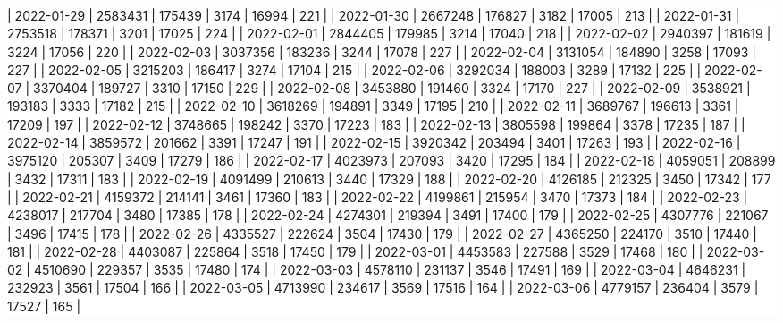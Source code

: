 | 2022-01-29 | 2583431 | 175439 | 3174 | 16994 | 221 |
| 2022-01-30 | 2667248 | 176827 | 3182 | 17005 | 213 |
| 2022-01-31 | 2753518 | 178371 | 3201 | 17025 | 224 |
| 2022-02-01 | 2844405 | 179985 | 3214 | 17040 | 218 |
| 2022-02-02 | 2940397 | 181619 | 3224 | 17056 | 220 |
| 2022-02-03 | 3037356 | 183236 | 3244 | 17078 | 227 |
| 2022-02-04 | 3131054 | 184890 | 3258 | 17093 | 227 |
| 2022-02-05 | 3215203 | 186417 | 3274 | 17104 | 215 |
| 2022-02-06 | 3292034 | 188003 | 3289 | 17132 | 225 |
| 2022-02-07 | 3370404 | 189727 | 3310 | 17150 | 229 |
| 2022-02-08 | 3453880 | 191460 | 3324 | 17170 | 227 |
| 2022-02-09 | 3538921 | 193183 | 3333 | 17182 | 215 |
| 2022-02-10 | 3618269 | 194891 | 3349 | 17195 | 210 |
| 2022-02-11 | 3689767 | 196613 | 3361 | 17209 | 197 |
| 2022-02-12 | 3748665 | 198242 | 3370 | 17223 | 183 |
| 2022-02-13 | 3805598 | 199864 | 3378 | 17235 | 187 |
| 2022-02-14 | 3859572 | 201662 | 3391 | 17247 | 191 |
| 2022-02-15 | 3920342 | 203494 | 3401 | 17263 | 193 |
| 2022-02-16 | 3975120 | 205307 | 3409 | 17279 | 186 |
| 2022-02-17 | 4023973 | 207093 | 3420 | 17295 | 184 |
| 2022-02-18 | 4059051 | 208899 | 3432 | 17311 | 183 |
| 2022-02-19 | 4091499 | 210613 | 3440 | 17329 | 188 |
| 2022-02-20 | 4126185 | 212325 | 3450 | 17342 | 177 |
| 2022-02-21 | 4159372 | 214141 | 3461 | 17360 | 183 |
| 2022-02-22 | 4199861 | 215954 | 3470 | 17373 | 184 |
| 2022-02-23 | 4238017 | 217704 | 3480 | 17385 | 178 |
| 2022-02-24 | 4274301 | 219394 | 3491 | 17400 | 179 |
| 2022-02-25 | 4307776 | 221067 | 3496 | 17415 | 178 |
| 2022-02-26 | 4335527 | 222624 | 3504 | 17430 | 179 |
| 2022-02-27 | 4365250 | 224170 | 3510 | 17440 | 181 |
| 2022-02-28 | 4403087 | 225864 | 3518 | 17450 | 179 |
| 2022-03-01 | 4453583 | 227588 | 3529 | 17468 | 180 |
| 2022-03-02 | 4510690 | 229357 | 3535 | 17480 | 174 |
| 2022-03-03 | 4578110 | 231137 | 3546 | 17491 | 169 |
| 2022-03-04 | 4646231 | 232923 | 3561 | 17504 | 166 |
| 2022-03-05 | 4713990 | 234617 | 3569 | 17516 | 164 |
| 2022-03-06 | 4779157 | 236404 | 3579 | 17527 | 165 |